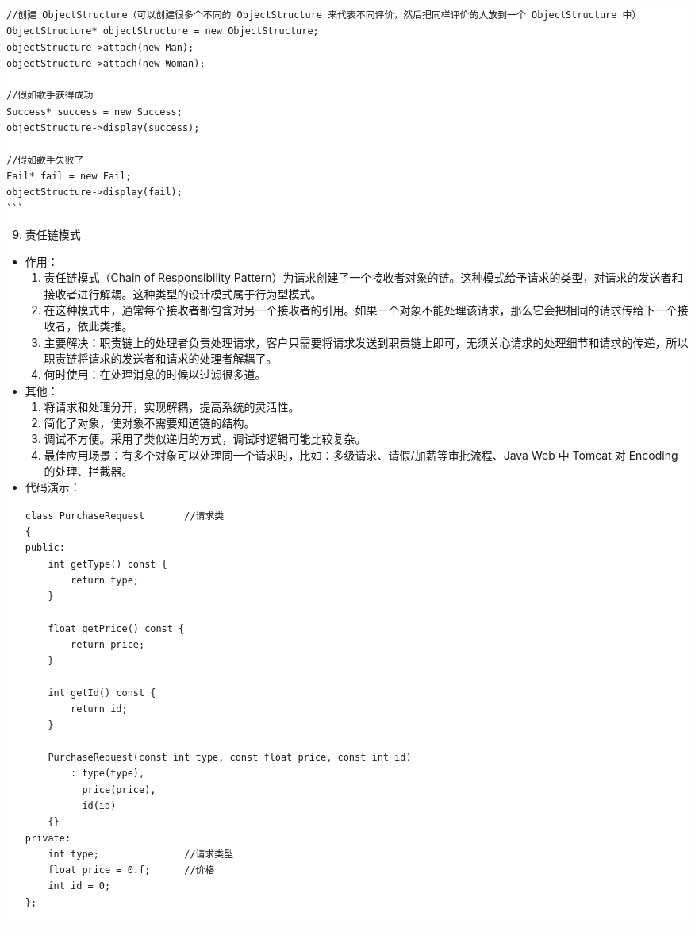 	//创建 ObjectStructure（可以创建很多个不同的 ObjectStructure 来代表不同评价，然后把同样评价的人放到一个 ObjectStructure 中）
	ObjectStructure* objectStructure = new ObjectStructure;
	objectStructure->attach(new Man);
	objectStructure->attach(new Woman);
    
	//假如歌手获得成功
	Success* success = new Success;
	objectStructure->display(success);
	
	//假如歌手失败了
	Fail* fail = new Fail;
	objectStructure->display(fail);
    ```

9. 责任链模式
- 作用：
    1. 责任链模式（Chain of Responsibility Pattern）为请求创建了一个接收者对象的链。这种模式给予请求的类型，对请求的发送者和接收者进行解耦。这种类型的设计模式属于行为型模式。
    2. 在这种模式中，通常每个接收者都包含对另一个接收者的引用。如果一个对象不能处理该请求，那么它会把相同的请求传给下一个接收者，依此类推。
    3. 主要解决：职责链上的处理者负责处理请求，客户只需要将请求发送到职责链上即可，无须关心请求的处理细节和请求的传递，所以职责链将请求的发送者和请求的处理者解耦了。
    4. 何时使用：在处理消息的时候以过滤很多道。
- 其他：
    1. 将请求和处理分开，实现解耦，提高系统的灵活性。
    2. 简化了对象，使对象不需要知道链的结构。
    3. 调试不方便。采用了类似递归的方式，调试时逻辑可能比较复杂。
    4. 最佳应用场景：有多个对象可以处理同一个请求时，比如：多级请求、请假/加薪等审批流程、Java Web 中 Tomcat 对 Encoding 的处理、拦截器。
- 代码演示：
    ```
    class PurchaseRequest       //请求类
    {
    public:
    	int getType() const {
    		return type;
    	}
    
    	float getPrice() const {
    		return price;
    	}
    
    	int getId() const {
    		return id;
    	}
    
    	PurchaseRequest(const int type, const float price, const int id)
    		: type(type),
    		  price(price),
    		  id(id)
    	{}
    private:
    	int type;               //请求类型
    	float price = 0.f;      //价格
    	int id = 0;
    };
    